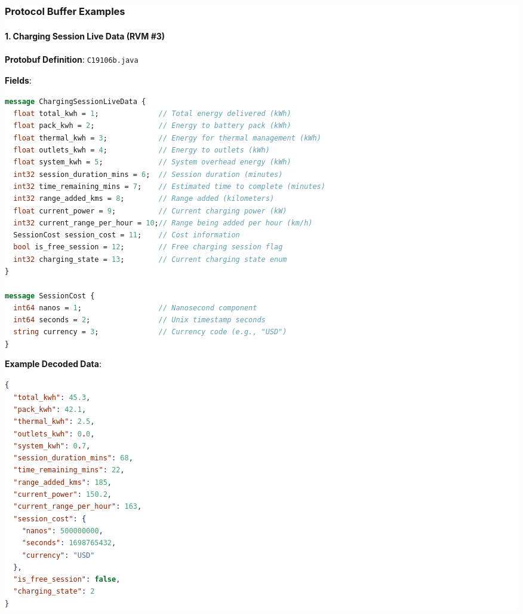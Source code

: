 ### Protocol Buffer Examples

#### 1. Charging Session Live Data (RVM #3)

**Protobuf Definition**: `C19106b.java`

**Fields**:
```protobuf
message ChargingSessionLiveData {
  float total_kwh = 1;              // Total energy delivered (kWh)
  float pack_kwh = 2;               // Energy to battery pack (kWh)
  float thermal_kwh = 3;            // Energy for thermal management (kWh)
  float outlets_kwh = 4;            // Energy to outlets (kWh)
  float system_kwh = 5;             // System overhead energy (kWh)
  int32 session_duration_mins = 6;  // Session duration (minutes)
  int32 time_remaining_mins = 7;    // Estimated time to complete (minutes)
  int32 range_added_kms = 8;        // Range added (kilometers)
  float current_power = 9;          // Current charging power (kW)
  int32 current_range_per_hour = 10;// Range being added per hour (km/h)
  SessionCost session_cost = 11;    // Cost information
  bool is_free_session = 12;        // Free charging session flag
  int32 charging_state = 13;        // Current charging state enum
}

message SessionCost {
  int64 nanos = 1;                  // Nanosecond component
  int64 seconds = 2;                // Unix timestamp seconds
  string currency = 3;              // Currency code (e.g., "USD")
}
```

**Example Decoded Data**:
```json
{
  "total_kwh": 45.3,
  "pack_kwh": 42.1,
  "thermal_kwh": 2.5,
  "outlets_kwh": 0.0,
  "system_kwh": 0.7,
  "session_duration_mins": 68,
  "time_remaining_mins": 22,
  "range_added_kms": 185,
  "current_power": 150.2,
  "current_range_per_hour": 163,
  "session_cost": {
    "nanos": 500000000,
    "seconds": 1698765432,
    "currency": "USD"
  },
  "is_free_session": false,
  "charging_state": 2
}
```
